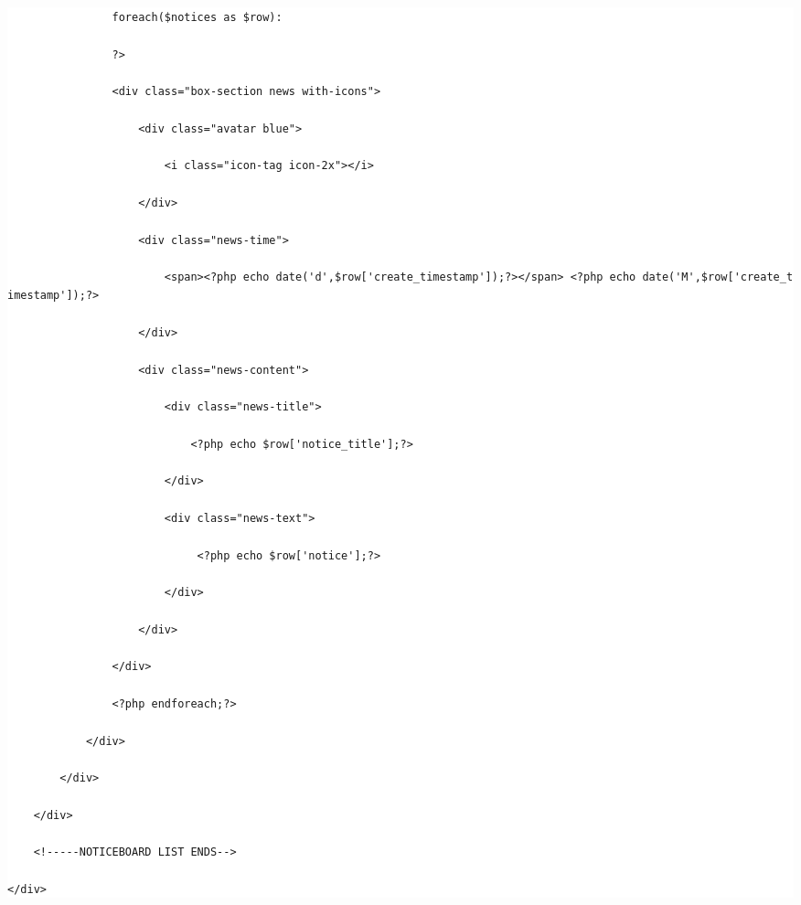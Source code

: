                     foreach($notices as $row):

                    ?>

                    <div class="box-section news with-icons">

                        <div class="avatar blue">

                            <i class="icon-tag icon-2x"></i>

                        </div>

                        <div class="news-time">

                            <span><?php echo date('d',$row['create_timestamp']);?></span> <?php echo date('M',$row['create_timestamp']);?>

                        </div>

                        <div class="news-content">

                            <div class="news-title">

                                <?php echo $row['notice_title'];?>

                            </div>

                            <div class="news-text">

                                 <?php echo $row['notice'];?>

                            </div>

                        </div>

                    </div>

                    <?php endforeach;?>

                </div>

            </div>

        </div>

    	<!-----NOTICEBOARD LIST ENDS-->

    </div>

</div>



  

  <script>

  $(document).ready(function() {



    // page is now ready, initialize the calendar...



    $("#schedule_calendar").fullCalendar({

            header: {
